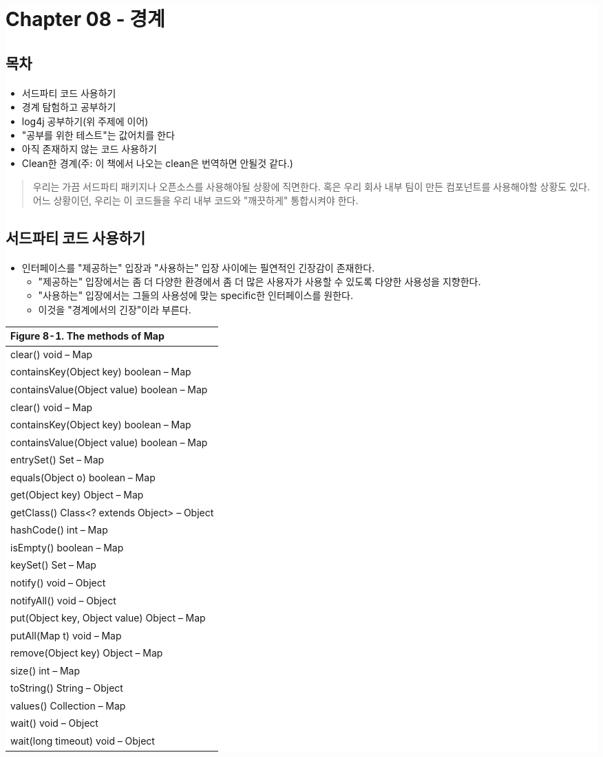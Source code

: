 # Chapter 08 - 경계

## 목차

* 서드파티 코드 사용하기
* 경계 탐험하고 공부하기
* log4j 공부하기\(위 주제에 이어\)
* "공부를 위한 테스트"는 값어치를 한다
* 아직 존재하지 않는 코드 사용하기
* Clean한 경계\(주: 이 책에서 나오는 clean은 번역하면 안될것 같다.\)

> 우리는 가끔 서드파티 패키지나 오픈소스를 사용해야될 상황에 직면한다. 혹은 우리 회사 내부 팀이 만든 컴포넌트를 사용해야할 상황도 있다. 어느 상황이던, 우리는 이 코드들을 우리 내부 코드와 "깨끗하게" 통합시켜야 한다.

## 서드파티 코드 사용하기

* 인터페이스를 "제공하는" 입장과 "사용하는" 입장 사이에는 필연적인 긴장감이 존재한다.
  * "제공하는" 입장에서는 좀 더 다양한 환경에서 좀 더 많은 사용자가 사용할 수 있도록 다양한 사용성을 지향한다.
  * "사용하는" 입장에서는 그들의 사용성에 맞는 specific한 인터페이스를 원한다.
  * 이것을 "경계에서의 긴장"이라 부른다.  

| Figure 8-1. The methods of Map |
| :--- |
| clear\(\) void – Map |
| containsKey\(Object key\) boolean – Map |
| containsValue\(Object value\) boolean – Map |
| clear\(\) void – Map |
| containsKey\(Object key\) boolean – Map |
| containsValue\(Object value\) boolean – Map |
| entrySet\(\) Set – Map |
| equals\(Object o\) boolean – Map |
| get\(Object key\) Object – Map |
| getClass\(\) Class&lt;? extends Object&gt; – Object |
| hashCode\(\) int – Map |
| isEmpty\(\) boolean – Map |
| keySet\(\) Set – Map |
| notify\(\) void – Object |
| notifyAll\(\) void – Object |
| put\(Object key, Object value\) Object – Map |
| putAll\(Map t\) void – Map |
| remove\(Object key\) Object – Map |
| size\(\) int – Map |
| toString\(\) String – Object |
| values\(\) Collection – Map |
| wait\(\) void – Object |
| wait\(long timeout\) void – Object |